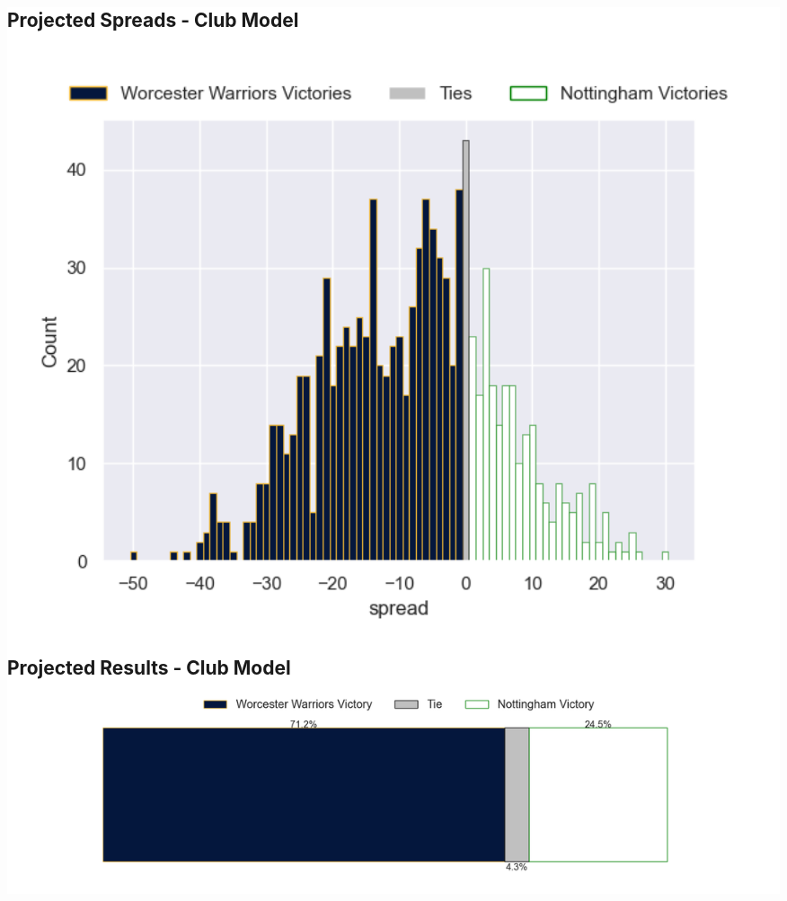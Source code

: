 ## Projected Spreads - Club Model


<p float="left">
<img src="../comp_files/plots/2025-11-15-WorcesterWarriors_V_Nottingham_spreads.png" width="99%" />
</p>

## Projected Results - Club Model


<p float="left">
<img src="../comp_files/plots/2025-11-15-WorcesterWarriors_V_Nottingham_resultbar.png" width="99%" />
</p>
